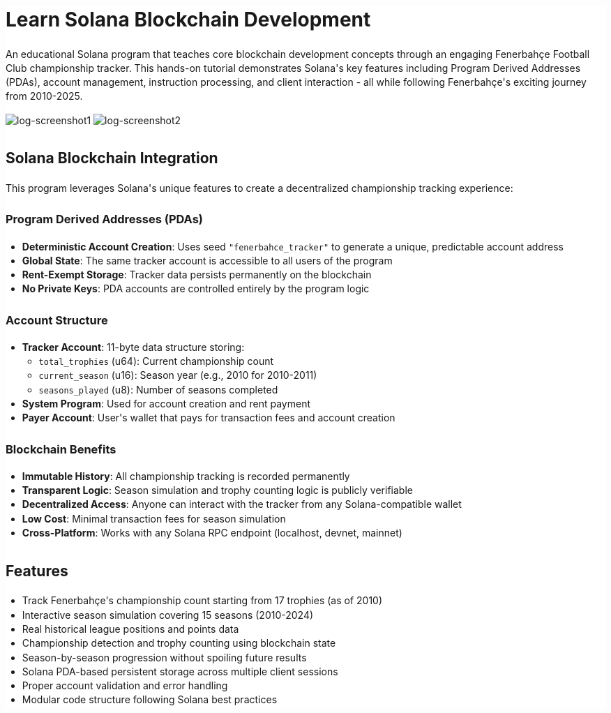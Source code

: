 # Learn Solana Blockchain Development

An educational Solana program that teaches core blockchain development concepts through an engaging Fenerbahçe Football Club championship tracker. This hands-on tutorial demonstrates Solana's key features including Program Derived Addresses (PDAs), account management, instruction processing, and client interaction - all while following Fenerbahçe's exciting journey from 2010-2025.

![log-screenshot1](https://github.com/user-attachments/assets/41314f29-afc1-465c-8f02-72c0ef699da3)
![log-screenshot2](https://github.com/user-attachments/assets/bb285a67-04a1-4208-8823-b29aa9a7ea2a)

## Solana Blockchain Integration

This program leverages Solana's unique features to create a decentralized championship tracking experience:

### Program Derived Addresses (PDAs)
- **Deterministic Account Creation**: Uses seed `"fenerbahce_tracker"` to generate a unique, predictable account address
- **Global State**: The same tracker account is accessible to all users of the program
- **Rent-Exempt Storage**: Tracker data persists permanently on the blockchain
- **No Private Keys**: PDA accounts are controlled entirely by the program logic

### Account Structure
- **Tracker Account**: 11-byte data structure storing:
  - `total_trophies` (u64): Current championship count
  - `current_season` (u16): Season year (e.g., 2010 for 2010-2011)
  - `seasons_played` (u8): Number of seasons completed
- **System Program**: Used for account creation and rent payment
- **Payer Account**: User's wallet that pays for transaction fees and account creation

### Blockchain Benefits
- **Immutable History**: All championship tracking is recorded permanently
- **Transparent Logic**: Season simulation and trophy counting logic is publicly verifiable
- **Decentralized Access**: Anyone can interact with the tracker from any Solana-compatible wallet
- **Low Cost**: Minimal transaction fees for season simulation
- **Cross-Platform**: Works with any Solana RPC endpoint (localhost, devnet, mainnet)

## Features

- Track Fenerbahçe's championship count starting from 17 trophies (as of 2010)
- Interactive season simulation covering 15 seasons (2010-2024)
- Real historical league positions and points data
- Championship detection and trophy counting using blockchain state
- Season-by-season progression without spoiling future results
- Solana PDA-based persistent storage across multiple client sessions
- Proper account validation and error handling
- Modular code structure following Solana best practices
